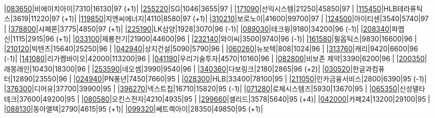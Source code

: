 |[083650](https://finance.daum.net/quotes/A083650)|비에이치아이|7310|16130|97 (+1)|
|[255220](https://finance.daum.net/quotes/A255220)|SG|1046|3655|97 |
|[171090](https://finance.daum.net/quotes/A171090)|선익시스템|21250|45850|97 |
|[115450](https://finance.daum.net/quotes/A115450)|HLB테라퓨틱스|3619|11220|97 (+1)|
|[119850](https://finance.daum.net/quotes/A119850)|지엔씨에너지|4110|8580|97 (+1)|
|[310210](https://finance.daum.net/quotes/A310210)|보로노이|41600|99700|97 |
|[124500](https://finance.daum.net/quotes/A124500)|아이티센|3540|5740|97 |
|[378800](https://finance.daum.net/quotes/A378800)|샤페론|3775|4850|97 (+1)|
|[225190](https://finance.daum.net/quotes/A225190)|LK삼양|1928|3070|96 (-1)|
|[089030](https://finance.daum.net/quotes/A089030)|테크윙|9180|34200|96 (-1)|
|[208340](https://finance.daum.net/quotes/A208340)|파멥신|1115|2915|96 (+1)|
|[033100](https://finance.daum.net/quotes/A033100)|제룡전기|21900|44600|96 |
|[232140](https://finance.daum.net/quotes/A232140)|와이씨|3500|9740|96 (-1)|
|[161580](https://finance.daum.net/quotes/A161580)|필옵틱스|9830|16600|96 |
|[210120](https://finance.daum.net/quotes/A210120)|빅텐츠|15640|25250|96 |
|[042940](https://finance.daum.net/quotes/A042940)|상지건설|5090|5790|96 |
|[060260](https://finance.daum.net/quotes/A060260)|뉴보텍|808|1024|96 |
|[313760](https://finance.daum.net/quotes/A313760)|캐리|9420|6600|96 (-1)|
|[141080](https://finance.daum.net/quotes/A141080)|리가켐바이오|42000|113200|96 |
|[041190](https://finance.daum.net/quotes/A041190)|우리기술투자|4570|10160|96 |
|[082800](https://finance.daum.net/quotes/A082800)|비보존 제약|3390|6200|96 |
|[200350](https://finance.daum.net/quotes/A200350)|래몽래인|10430|18300|96 |
|[253590](https://finance.daum.net/quotes/A253590)|네오셈|3990|9540|96 |
|[340360](https://finance.daum.net/quotes/A340360)|다보링크|2180|2865|96 (+2)|
|[030520](https://finance.daum.net/quotes/A030520)|한글과컴퓨터|12890|23550|96 |
|[024940](https://finance.daum.net/quotes/A024940)|PN풍년|7450|7660|95 |
|[028300](https://finance.daum.net/quotes/A028300)|HLB|33400|78100|95 |
|[211050](https://finance.daum.net/quotes/A211050)|인카금융서비스|2800|6390|95 (-1)|
|[376300](https://finance.daum.net/quotes/A376300)|디어유|37700|39900|95 |
|[396270](https://finance.daum.net/quotes/A396270)|넥스트칩|16710|15820|95 (-1)|
|[071280](https://finance.daum.net/quotes/A071280)|로체시스템즈|5930|13670|95 |
|[065350](https://finance.daum.net/quotes/A065350)|신성델타테크|37600|49200|95 |
|[080580](https://finance.daum.net/quotes/A080580)|오킨스전자|4210|4935|95 |
|[299660](https://finance.daum.net/quotes/A299660)|셀리드|3578|5640|95 (+4)|
|[042000](https://finance.daum.net/quotes/A042000)|카페24|13200|29100|95 |
|[088130](https://finance.daum.net/quotes/A088130)|동아엘텍|2790|4615|95 (+1)|
|[099320](https://finance.daum.net/quotes/A099320)|쎄트렉아이|28350|49850|95 (+1)|